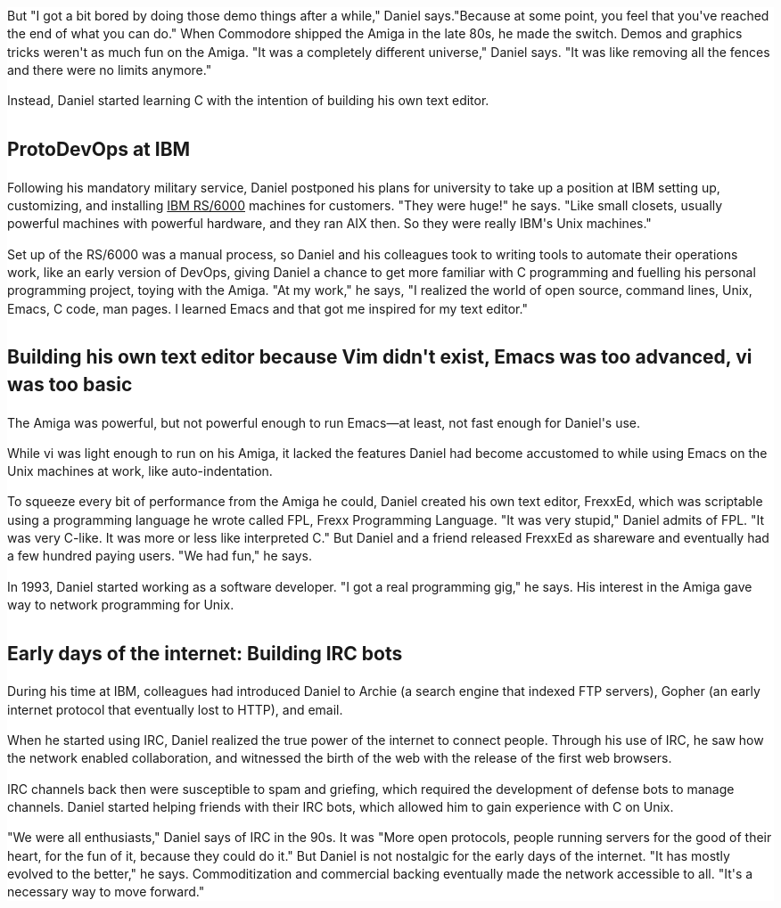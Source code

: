 But "I got a bit bored by doing those demo things after a while," Daniel says."Because at some point, you feel that you've reached the end of what you can do." When Commodore shipped the Amiga in the late 80s, he made the switch. Demos and graphics tricks weren't as much fun on the Amiga. "It was a completely different universe," Daniel says. "It was like removing all the fences and there were no limits anymore."

Instead, Daniel started learning C with the intention of building his own text editor.

## ProtoDevOps at IBM

Following his mandatory military service, Daniel postponed his plans for university to take up a position at IBM setting up, customizing, and installing [IBM RS/6000](https://en.wikipedia.org/wiki/IBM_RS/6000) machines for customers. "They were huge!" he says. "Like small closets, usually powerful machines with powerful hardware, and they ran AIX then. So they were really IBM's Unix machines."

Set up of the RS/6000 was a manual process, so Daniel and his colleagues took to writing tools to automate their operations work, like an early version of DevOps, giving Daniel a chance to get more familiar with C programming and fuelling his personal programming project, toying with the Amiga. "At my work," he says, "I realized the world of open source, command lines, Unix, Emacs, C code, man pages. I learned Emacs and that got me  inspired for my text editor."

## Building his own text editor because Vim didn't exist, Emacs was too advanced, vi was too basic

The Amiga was powerful, but not powerful enough to run Emacs—at least, not fast enough for Daniel's use. 

While vi was light enough to run on his Amiga, it lacked the features Daniel had become accustomed to while using Emacs on the Unix machines at work, like auto-indentation.

To squeeze every bit of performance from the Amiga he could, Daniel created his own text editor, FrexxEd, which was scriptable using a programming language he wrote called FPL, Frexx Programming Language. "It was very stupid," Daniel admits of FPL. "It was very C-like. It was more or less like interpreted C." But Daniel and a friend released FrexxEd as shareware and eventually had a few hundred paying users. "We had fun," he says.

In 1993, Daniel started working as a software developer. "I got a real programming gig," he says. His interest in the Amiga gave way to network programming for Unix.

## Early days of the internet: Building IRC bots

During his time at IBM, colleagues had introduced Daniel to Archie (a search engine that indexed FTP servers), Gopher (an early internet protocol that eventually lost to HTTP), and email.

When he started using IRC, Daniel realized the true power of the internet to connect people. Through his use of IRC, he saw how the network enabled collaboration, and witnessed the birth of the web with the release of the first web browsers.

IRC channels back then were susceptible to spam and griefing, which required the development of defense bots to manage channels. Daniel started helping friends with their IRC bots, which allowed him to gain experience with C on Unix.

"We were all enthusiasts," Daniel says of IRC in the 90s. It was "More open protocols, people running servers for the good of their heart, for the fun of it, because they could do it." But Daniel is not nostalgic for the early days of the internet. "It has mostly evolved to the better," he says. Commoditization and commercial backing eventually made the network accessible to all. "It's a necessary way to move forward."
